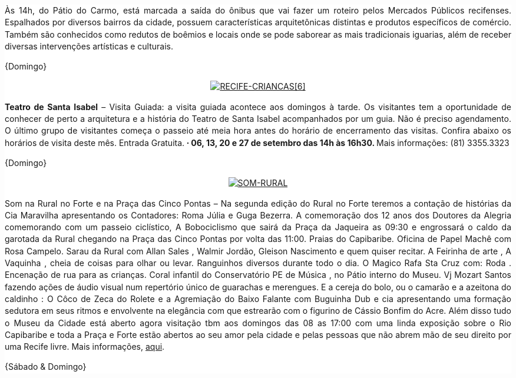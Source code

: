 <p align="justify">
  Às 14h, do Pátio do Carmo, está marcada a saída do ônibus que vai fazer um roteiro pelos Mercados Públicos recifenses. Espalhados por diversos bairros da cidade, possuem características arquitetônicas distintas e produtos específicos de comércio. Também são conhecidos como redutos de boêmios e locais onde se pode saborear as mais tradicionais iguarias, além de receber diversas intervenções artísticas e culturais.
</p>

<p align="justify">
  {Domingo}
</p>

<p align="center">
  <a href="http://www.trololodemulher.com.br/blog/wp-content/uploads/2015/09/RECIFE-CRIANCAS6.jpg"><img class="alignnone size-full wp-image-11454" src="http://www.trololodemulher.com.br/blog/wp-content/uploads/2015/09/RECIFE-CRIANCAS6.jpg" alt="RECIFE-CRIANCAS[6]" width="800" height="427" /></a>
</p>

<p align="justify">
  <strong>Teatro de Santa Isabel</strong> – Visita Guiada: a visita guiada acontece aos domingos à tarde. Os visitantes tem a oportunidade de conhecer de perto a arquitetura e a história do Teatro de Santa Isabel acompanhados por um guia. Não é preciso agendamento. O último grupo de visitantes começa o passeio até meia hora antes do horário de encerramento das visitas. Confira abaixo os horários de visita deste mês. Entrada Gratuita. <strong>∙ 06, 13, 20 e 27 de setembro das 14h às 16h30. </strong>Mais informações: (81) 3355.3323
</p>

<p align="justify">
  {Domingo}
</p>

<p align="center">
  <a href="http://www.trololodemulher.com.br/blog/wp-content/uploads/2015/09/SOM-RURAL.jpg"><img class="alignnone size-full wp-image-11521" src="http://www.trololodemulher.com.br/blog/wp-content/uploads/2015/09/SOM-RURAL.jpg" alt="SOM-RURAL" width="800" height="417" /></a>
</p>

<p align="justify">
  Som na Rural no Forte e na Praça das Cinco Pontas &#8211; Na segunda edição do Rural no Forte teremos a contação de histórias da Cia Maravilha apresentando os Contadores: Roma Júlia e Guga Bezerra. A comemoração dos 12 anos dos Doutores da Alegria comemorando com um passeio ciclístico, A Bobociclismo que sairá da Praça da Jaqueira as 09:30 e engrossará o caldo da garotada da Rural chegando na Praça das Cinco Pontas por volta das 11:00. Praias do Capibaribe. Oficina de Papel Machê com Rosa Campelo. Sarau da Rural com Allan Sales , Walmir Jordão, Gleison Nascimento e quem quiser recitar. A Feirinha de arte , A Vaquinha , cheia de coisas para olhar ou levar. Ranguinhos diversos durante todo o dia. O Magico Rafa Sta Cruz com: Roda . Encenação de rua para as crianças. Coral infantil do Conservatório PE de Música , no Pátio interno do Museu. Vj Mozart Santos fazendo ações de áudio visual num repertório único de guarachas e merengues. E a cereja do bolo, ou o camarão e a azeitona do caldinho : O Côco de Zeca do Rolete e a Agremiação do Baixo Falante com Buguinha Dub e cia apresentando uma formação sedutora em seus ritmos e envolvente na elegância com que estrearão com o figurino de Cássio Bonfim do Acre. Além disso tudo o Museu da Cidade está aberto agora visitação tbm aos domingos das 08 as 17:00 com uma linda exposição sobre o Rio Capibaribe e toda a Praça e Forte estão abertos ao seu amor pela cidade e pelas pessoas que não abrem mão de seu direito por uma Recife livre. Mais informações, <a href="https://www.facebook.com/events/1602706559981184/" target="_blank">aqui</a>.
</p>

<p align="justify">
  {Sábado & Domingo}
</p>
